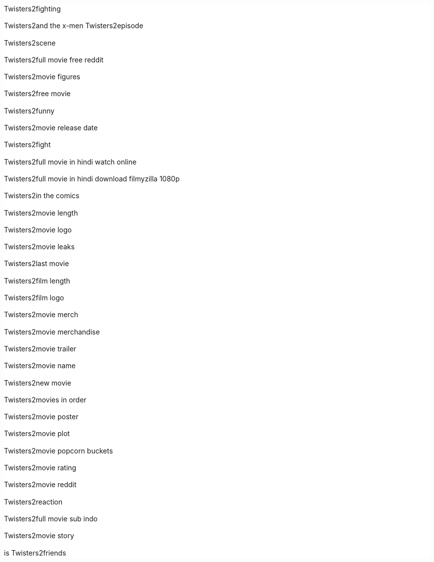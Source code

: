    Twisters2fighting

   Twisters2and the x-men   Twisters2episode

   Twisters2scene

   Twisters2full movie free reddit

   Twisters2movie figures

   Twisters2free movie

   Twisters2funny

   Twisters2movie release date

   Twisters2fight

   Twisters2full movie in hindi watch online

   Twisters2full movie in hindi download filmyzilla 1080p

   Twisters2in the comics

   Twisters2movie length

   Twisters2movie logo

   Twisters2movie leaks

   Twisters2last movie

   Twisters2film length

   Twisters2film logo

   Twisters2movie merch

   Twisters2movie merchandise

   Twisters2movie trailer

   Twisters2movie name

   Twisters2new movie

   Twisters2movies in order

   Twisters2movie poster

   Twisters2movie plot

   Twisters2movie popcorn buckets

   Twisters2movie rating

   Twisters2movie reddit

   Twisters2reaction

   Twisters2full movie sub indo

   Twisters2movie story

is   Twisters2friends
